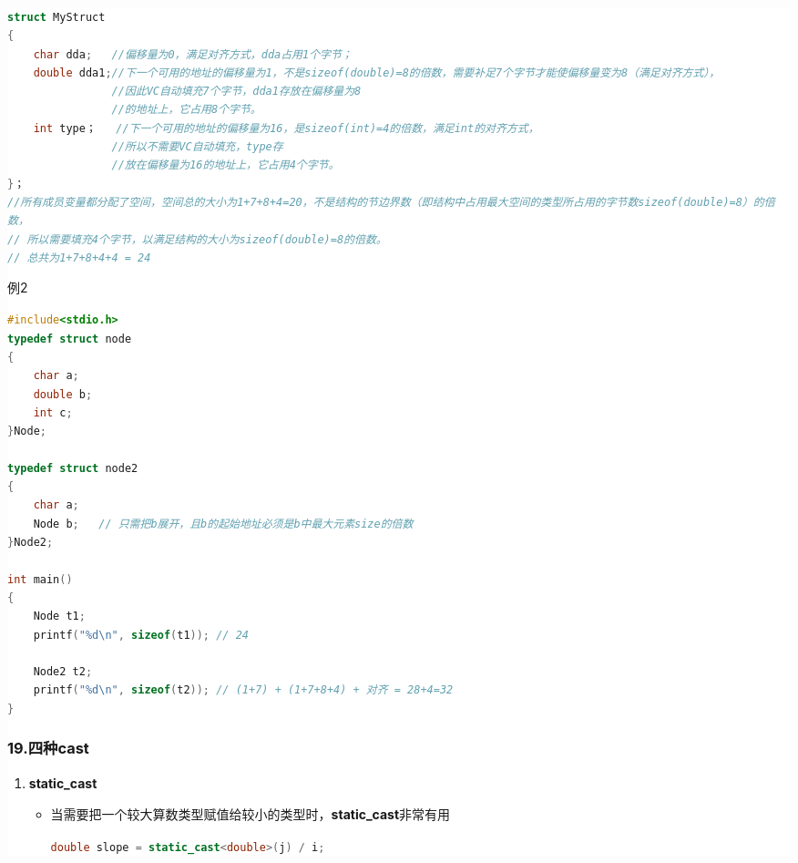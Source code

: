 ```c++
struct MyStruct
{
    char dda;   //偏移量为0，满足对齐方式，dda占用1个字节；
    double dda1;//下一个可用的地址的偏移量为1，不是sizeof(double)=8的倍数，需要补足7个字节才能使偏移量变为8（满足对齐方式），
                //因此VC自动填充7个字节，dda1存放在偏移量为8
                //的地址上，它占用8个字节。
    int type；   //下一个可用的地址的偏移量为16，是sizeof(int)=4的倍数，满足int的对齐方式，
                //所以不需要VC自动填充，type存
                //放在偏移量为16的地址上，它占用4个字节。
}；
//所有成员变量都分配了空间，空间总的大小为1+7+8+4=20，不是结构的节边界数（即结构中占用最大空间的类型所占用的字节数sizeof(double)=8）的倍数，
// 所以需要填充4个字节，以满足结构的大小为sizeof(double)=8的倍数。
// 总共为1+7+8+4+4 = 24
```

例2

```c++
#include<stdio.h>
typedef struct node
{
    char a;
    double b;
    int c;
}Node;

typedef struct node2
{
    char a;
    Node b;   // 只需把b展开，且b的起始地址必须是b中最大元素size的倍数
}Node2;

int main()
{
    Node t1;
    printf("%d\n", sizeof(t1)); // 24

    Node2 t2;
    printf("%d\n", sizeof(t2)); // (1+7) + (1+7+8+4) + 对齐 = 28+4=32
}
```







### 19.四种cast

1. **static_cast**

   - 当需要把一个较大算数类型赋值给较小的类型时，**static_cast**非常有用

     ```c++
     double slope = static_cast<double>(j) / i;
     ```
